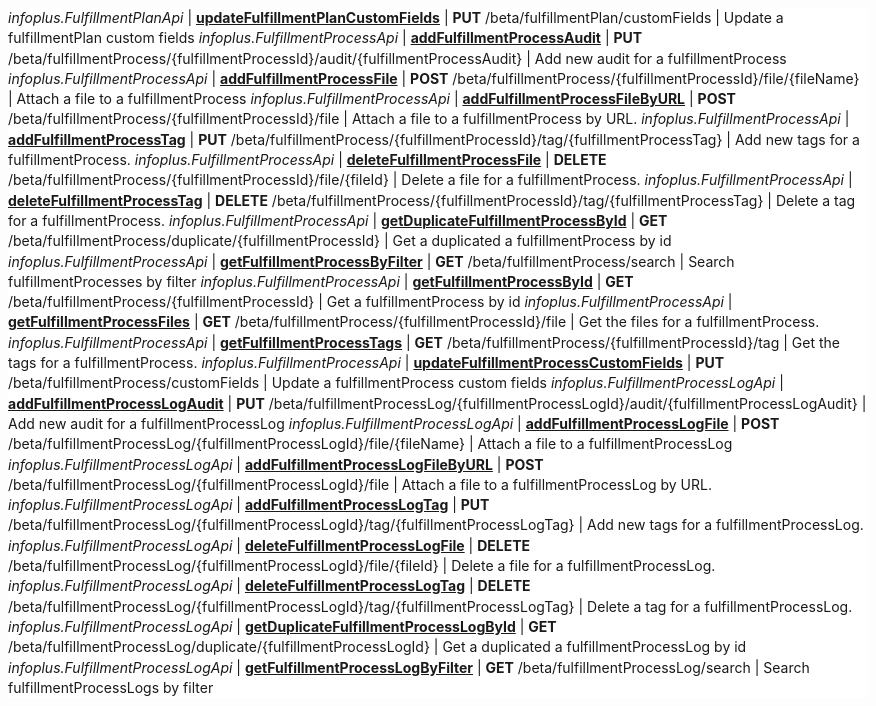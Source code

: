 *infoplus.FulfillmentPlanApi* | [**updateFulfillmentPlanCustomFields**](docs/FulfillmentPlanApi.md#updateFulfillmentPlanCustomFields) | **PUT** /beta/fulfillmentPlan/customFields | Update a fulfillmentPlan custom fields
*infoplus.FulfillmentProcessApi* | [**addFulfillmentProcessAudit**](docs/FulfillmentProcessApi.md#addFulfillmentProcessAudit) | **PUT** /beta/fulfillmentProcess/{fulfillmentProcessId}/audit/{fulfillmentProcessAudit} | Add new audit for a fulfillmentProcess
*infoplus.FulfillmentProcessApi* | [**addFulfillmentProcessFile**](docs/FulfillmentProcessApi.md#addFulfillmentProcessFile) | **POST** /beta/fulfillmentProcess/{fulfillmentProcessId}/file/{fileName} | Attach a file to a fulfillmentProcess
*infoplus.FulfillmentProcessApi* | [**addFulfillmentProcessFileByURL**](docs/FulfillmentProcessApi.md#addFulfillmentProcessFileByURL) | **POST** /beta/fulfillmentProcess/{fulfillmentProcessId}/file | Attach a file to a fulfillmentProcess by URL.
*infoplus.FulfillmentProcessApi* | [**addFulfillmentProcessTag**](docs/FulfillmentProcessApi.md#addFulfillmentProcessTag) | **PUT** /beta/fulfillmentProcess/{fulfillmentProcessId}/tag/{fulfillmentProcessTag} | Add new tags for a fulfillmentProcess.
*infoplus.FulfillmentProcessApi* | [**deleteFulfillmentProcessFile**](docs/FulfillmentProcessApi.md#deleteFulfillmentProcessFile) | **DELETE** /beta/fulfillmentProcess/{fulfillmentProcessId}/file/{fileId} | Delete a file for a fulfillmentProcess.
*infoplus.FulfillmentProcessApi* | [**deleteFulfillmentProcessTag**](docs/FulfillmentProcessApi.md#deleteFulfillmentProcessTag) | **DELETE** /beta/fulfillmentProcess/{fulfillmentProcessId}/tag/{fulfillmentProcessTag} | Delete a tag for a fulfillmentProcess.
*infoplus.FulfillmentProcessApi* | [**getDuplicateFulfillmentProcessById**](docs/FulfillmentProcessApi.md#getDuplicateFulfillmentProcessById) | **GET** /beta/fulfillmentProcess/duplicate/{fulfillmentProcessId} | Get a duplicated a fulfillmentProcess by id
*infoplus.FulfillmentProcessApi* | [**getFulfillmentProcessByFilter**](docs/FulfillmentProcessApi.md#getFulfillmentProcessByFilter) | **GET** /beta/fulfillmentProcess/search | Search fulfillmentProcesses by filter
*infoplus.FulfillmentProcessApi* | [**getFulfillmentProcessById**](docs/FulfillmentProcessApi.md#getFulfillmentProcessById) | **GET** /beta/fulfillmentProcess/{fulfillmentProcessId} | Get a fulfillmentProcess by id
*infoplus.FulfillmentProcessApi* | [**getFulfillmentProcessFiles**](docs/FulfillmentProcessApi.md#getFulfillmentProcessFiles) | **GET** /beta/fulfillmentProcess/{fulfillmentProcessId}/file | Get the files for a fulfillmentProcess.
*infoplus.FulfillmentProcessApi* | [**getFulfillmentProcessTags**](docs/FulfillmentProcessApi.md#getFulfillmentProcessTags) | **GET** /beta/fulfillmentProcess/{fulfillmentProcessId}/tag | Get the tags for a fulfillmentProcess.
*infoplus.FulfillmentProcessApi* | [**updateFulfillmentProcessCustomFields**](docs/FulfillmentProcessApi.md#updateFulfillmentProcessCustomFields) | **PUT** /beta/fulfillmentProcess/customFields | Update a fulfillmentProcess custom fields
*infoplus.FulfillmentProcessLogApi* | [**addFulfillmentProcessLogAudit**](docs/FulfillmentProcessLogApi.md#addFulfillmentProcessLogAudit) | **PUT** /beta/fulfillmentProcessLog/{fulfillmentProcessLogId}/audit/{fulfillmentProcessLogAudit} | Add new audit for a fulfillmentProcessLog
*infoplus.FulfillmentProcessLogApi* | [**addFulfillmentProcessLogFile**](docs/FulfillmentProcessLogApi.md#addFulfillmentProcessLogFile) | **POST** /beta/fulfillmentProcessLog/{fulfillmentProcessLogId}/file/{fileName} | Attach a file to a fulfillmentProcessLog
*infoplus.FulfillmentProcessLogApi* | [**addFulfillmentProcessLogFileByURL**](docs/FulfillmentProcessLogApi.md#addFulfillmentProcessLogFileByURL) | **POST** /beta/fulfillmentProcessLog/{fulfillmentProcessLogId}/file | Attach a file to a fulfillmentProcessLog by URL.
*infoplus.FulfillmentProcessLogApi* | [**addFulfillmentProcessLogTag**](docs/FulfillmentProcessLogApi.md#addFulfillmentProcessLogTag) | **PUT** /beta/fulfillmentProcessLog/{fulfillmentProcessLogId}/tag/{fulfillmentProcessLogTag} | Add new tags for a fulfillmentProcessLog.
*infoplus.FulfillmentProcessLogApi* | [**deleteFulfillmentProcessLogFile**](docs/FulfillmentProcessLogApi.md#deleteFulfillmentProcessLogFile) | **DELETE** /beta/fulfillmentProcessLog/{fulfillmentProcessLogId}/file/{fileId} | Delete a file for a fulfillmentProcessLog.
*infoplus.FulfillmentProcessLogApi* | [**deleteFulfillmentProcessLogTag**](docs/FulfillmentProcessLogApi.md#deleteFulfillmentProcessLogTag) | **DELETE** /beta/fulfillmentProcessLog/{fulfillmentProcessLogId}/tag/{fulfillmentProcessLogTag} | Delete a tag for a fulfillmentProcessLog.
*infoplus.FulfillmentProcessLogApi* | [**getDuplicateFulfillmentProcessLogById**](docs/FulfillmentProcessLogApi.md#getDuplicateFulfillmentProcessLogById) | **GET** /beta/fulfillmentProcessLog/duplicate/{fulfillmentProcessLogId} | Get a duplicated a fulfillmentProcessLog by id
*infoplus.FulfillmentProcessLogApi* | [**getFulfillmentProcessLogByFilter**](docs/FulfillmentProcessLogApi.md#getFulfillmentProcessLogByFilter) | **GET** /beta/fulfillmentProcessLog/search | Search fulfillmentProcessLogs by filter